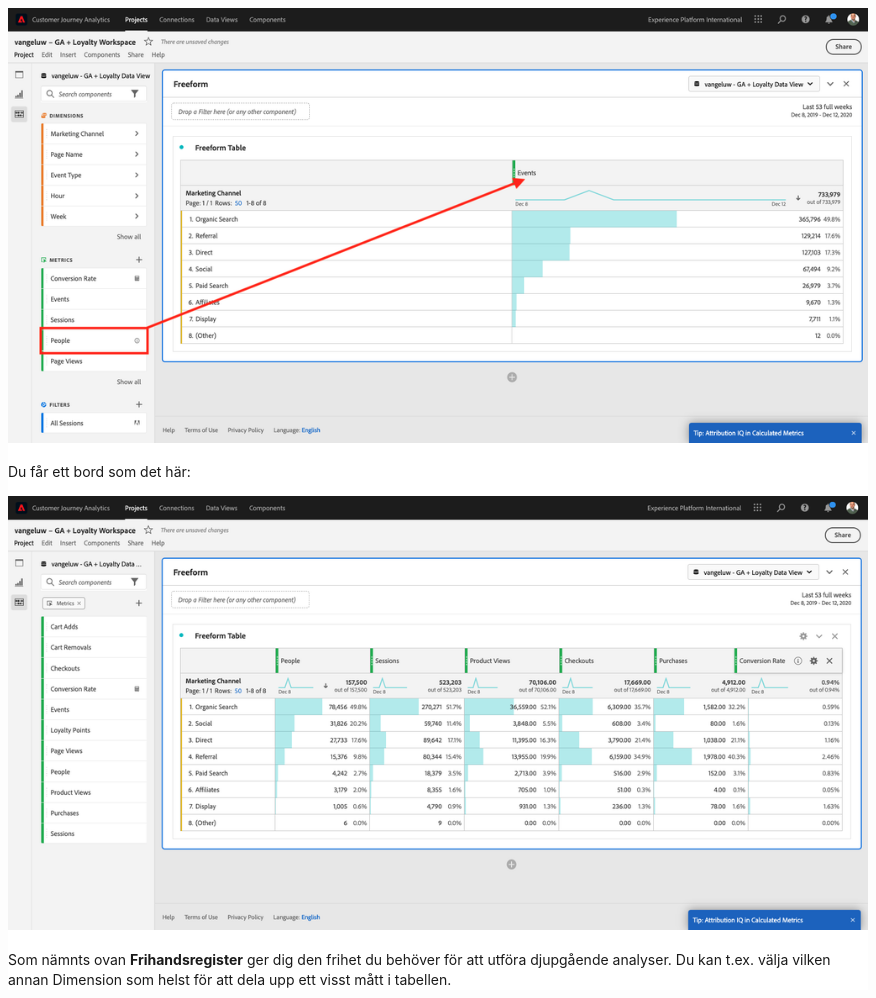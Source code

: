 ![demo](./images/pro16.png)

Du får ett bord som det här:

![demo](./images/pro16a.png)

Som nämnts ovan **Frihandsregister** ger dig den frihet du behöver för att utföra djupgående analyser. Du kan t.ex. välja vilken annan Dimension som helst för att dela upp ett visst mått i tabellen.
